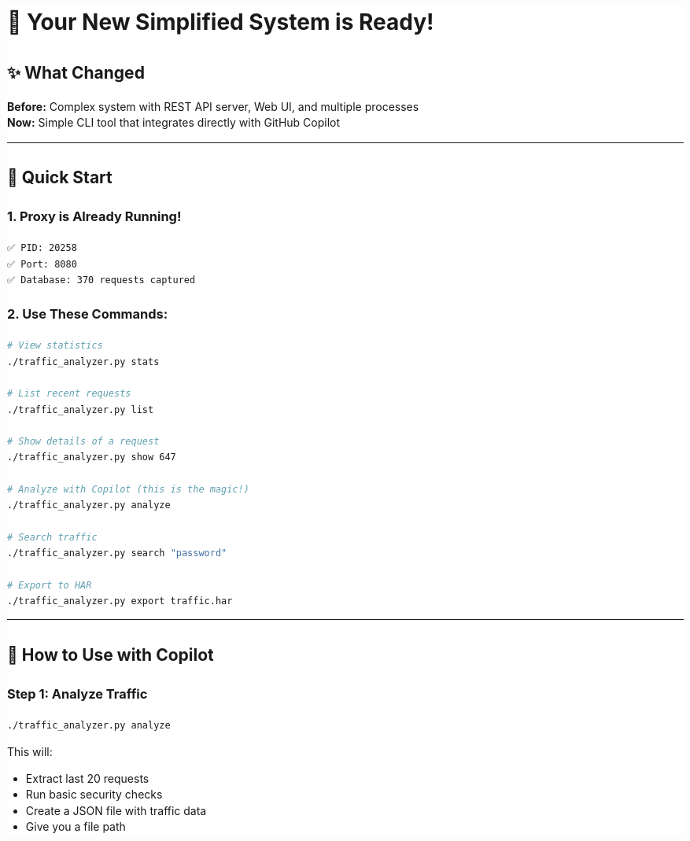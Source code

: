 # 🎉 Your New Simplified System is Ready!

## ✨ What Changed

**Before:** Complex system with REST API server, Web UI, and multiple processes  
**Now:** Simple CLI tool that integrates directly with GitHub Copilot

---

## 🚀 Quick Start

### 1. Proxy is Already Running!
```
✅ PID: 20258
✅ Port: 8080
✅ Database: 370 requests captured
```

### 2. Use These Commands:

```bash
# View statistics
./traffic_analyzer.py stats

# List recent requests
./traffic_analyzer.py list

# Show details of a request
./traffic_analyzer.py show 647

# Analyze with Copilot (this is the magic!)
./traffic_analyzer.py analyze

# Search traffic
./traffic_analyzer.py search "password"

# Export to HAR
./traffic_analyzer.py export traffic.har
```

---

## 🤖 How to Use with Copilot

### Step 1: Analyze Traffic
```bash
./traffic_analyzer.py analyze
```

This will:
- Extract last 20 requests
- Run basic security checks
- Create a JSON file with traffic data
- Give you a file path
